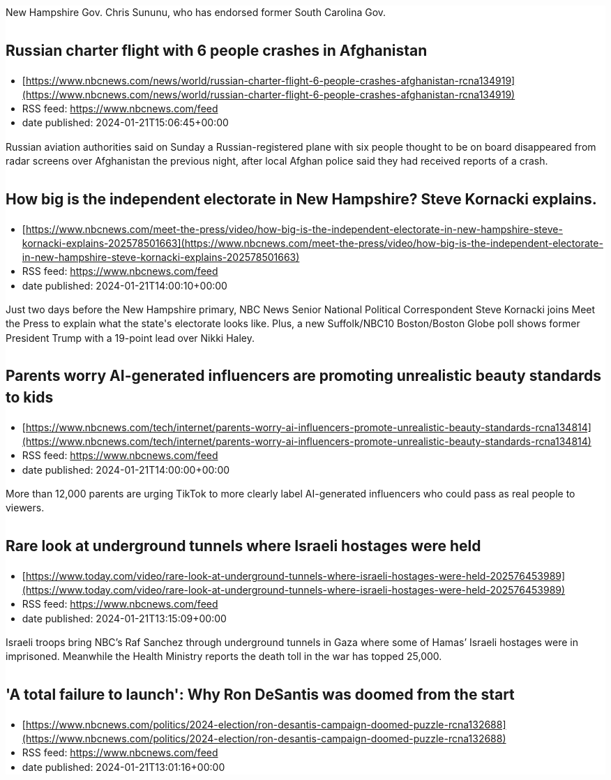 New Hampshire Gov. Chris Sununu, who has endorsed former South Carolina Gov.

## Russian charter flight with 6 people crashes in Afghanistan
 - [https://www.nbcnews.com/news/world/russian-charter-flight-6-people-crashes-afghanistan-rcna134919](https://www.nbcnews.com/news/world/russian-charter-flight-6-people-crashes-afghanistan-rcna134919)
 - RSS feed: https://www.nbcnews.com/feed
 - date published: 2024-01-21T15:06:45+00:00

Russian aviation authorities said on Sunday a Russian-registered plane with six people thought to be on board disappeared from radar screens over Afghanistan the previous night, after local Afghan police said they had received reports of a crash.

## How big is the independent electorate in New Hampshire? Steve Kornacki explains.
 - [https://www.nbcnews.com/meet-the-press/video/how-big-is-the-independent-electorate-in-new-hampshire-steve-kornacki-explains-202578501663](https://www.nbcnews.com/meet-the-press/video/how-big-is-the-independent-electorate-in-new-hampshire-steve-kornacki-explains-202578501663)
 - RSS feed: https://www.nbcnews.com/feed
 - date published: 2024-01-21T14:00:10+00:00

Just two days before the New Hampshire primary, NBC News Senior National Political Correspondent Steve Kornacki joins Meet the Press to explain what the state's electorate looks like. Plus, a new Suffolk/NBC10 Boston/Boston Globe poll shows former President Trump with a 19-point lead over Nikki Haley.

## Parents worry AI-generated influencers are promoting unrealistic beauty standards to kids
 - [https://www.nbcnews.com/tech/internet/parents-worry-ai-influencers-promote-unrealistic-beauty-standards-rcna134814](https://www.nbcnews.com/tech/internet/parents-worry-ai-influencers-promote-unrealistic-beauty-standards-rcna134814)
 - RSS feed: https://www.nbcnews.com/feed
 - date published: 2024-01-21T14:00:00+00:00

More than 12,000 parents are urging TikTok to more clearly label AI-generated influencers who could pass as real people to viewers.

## Rare look at underground tunnels where Israeli hostages were held
 - [https://www.today.com/video/rare-look-at-underground-tunnels-where-israeli-hostages-were-held-202576453989](https://www.today.com/video/rare-look-at-underground-tunnels-where-israeli-hostages-were-held-202576453989)
 - RSS feed: https://www.nbcnews.com/feed
 - date published: 2024-01-21T13:15:09+00:00

Israeli troops bring NBC’s Raf Sanchez through underground tunnels in Gaza where some of Hamas’ Israeli hostages were in imprisoned. Meanwhile the Health Ministry reports the death toll in the war has topped 25,000.

## 'A total failure to launch': Why Ron DeSantis was doomed from the start
 - [https://www.nbcnews.com/politics/2024-election/ron-desantis-campaign-doomed-puzzle-rcna132688](https://www.nbcnews.com/politics/2024-election/ron-desantis-campaign-doomed-puzzle-rcna132688)
 - RSS feed: https://www.nbcnews.com/feed
 - date published: 2024-01-21T13:01:16+00:00
